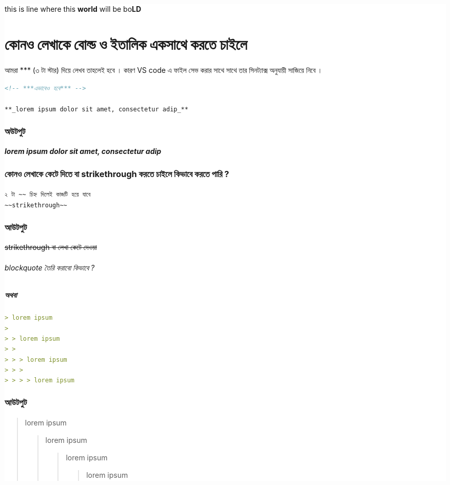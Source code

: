 this is line where this **world** will be bo**LD**

# কোনও লেখাকে বোল্ড ও ইতালিক একসাথে করতে চাইলে

আমরা \*\*\* (৩ টা স্টার) দিয়ে লেখব তাহলেই হবে । কারণ VS code এ ফাইল সেভ করার সাথে সাথে তার সিনট্যাক্স অনুযায়ী সাজিয়ে নিবে ।

```markdown
<!-- ***এভাবেও হবে*** -->

**_lorem ipsum dolor sit amet, consectetur adip_**
```

### অউটপুট

**_lorem ipsum dolor sit amet, consectetur adip_**

### কোনও লেখাকে কেটে দিতে বা strikethrough করতে চাইলে কিভাবে করতে পারি ?

```markdown
২ টা ~~ চিহ্ন দিলেই কাজটি হয়ে যাবে  
~~strikethrough~~
```

### আউটপুট

~~strikethrough বা লেখা কেটে দেওয়া~~

###### blockquote তৈরি করাবো কিভাবে ?

##### অথবা

```markdown
> lorem ipsum
>
> > lorem ipsum
> >
> > > lorem ipsum
> > >
> > > > lorem ipsum
```

### আউটপুট

> lorem ipsum
>
> > lorem ipsum
> >
> > > lorem ipsum
> > >
> > > > lorem ipsum


